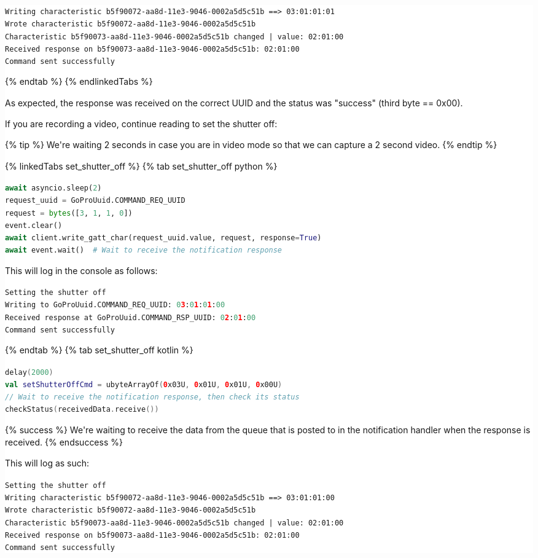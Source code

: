 ```console
Writing characteristic b5f90072-aa8d-11e3-9046-0002a5d5c51b ==> 03:01:01:01
Wrote characteristic b5f90072-aa8d-11e3-9046-0002a5d5c51b
Characteristic b5f90073-aa8d-11e3-9046-0002a5d5c51b changed | value: 02:01:00
Received response on b5f90073-aa8d-11e3-9046-0002a5d5c51b: 02:01:00
Command sent successfully
```

{% endtab %}
{% endlinkedTabs %}

As expected, the response was received on the correct UUID and the status was "success" (third byte == 0x00).

If you are recording a video, continue reading to set the shutter off:

{% tip %}
We're waiting 2 seconds in case you are in video mode so that we can capture a 2 second video.
{% endtip %}

{% linkedTabs set_shutter_off %}
{% tab set_shutter_off python %}

```python
await asyncio.sleep(2)
request_uuid = GoProUuid.COMMAND_REQ_UUID
request = bytes([3, 1, 1, 0])
event.clear()
await client.write_gatt_char(request_uuid.value, request, response=True)
await event.wait()  # Wait to receive the notification response
```

This will log in the console as follows:

```python
Setting the shutter off
Writing to GoProUuid.COMMAND_REQ_UUID: 03:01:01:00
Received response at GoProUuid.COMMAND_RSP_UUID: 02:01:00
Command sent successfully
```

{% endtab %}
{% tab set_shutter_off kotlin %}

```kotlin
delay(2000)
val setShutterOffCmd = ubyteArrayOf(0x03U, 0x01U, 0x01U, 0x00U)
// Wait to receive the notification response, then check its status
checkStatus(receivedData.receive())
```

{% success %}
We're waiting to receive the data from the queue that is posted to in the notification handler when the response is received.
{% endsuccess %}

This will log as such:

```console
Setting the shutter off
Writing characteristic b5f90072-aa8d-11e3-9046-0002a5d5c51b ==> 03:01:01:00
Wrote characteristic b5f90072-aa8d-11e3-9046-0002a5d5c51b
Characteristic b5f90073-aa8d-11e3-9046-0002a5d5c51b changed | value: 02:01:00
Received response on b5f90073-aa8d-11e3-9046-0002a5d5c51b: 02:01:00
Command sent successfully
```
